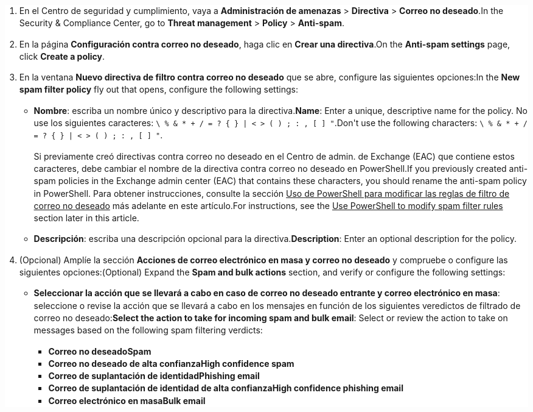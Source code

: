 1. <span data-ttu-id="fbc07-147">En el Centro de seguridad y cumplimiento, vaya a **Administración de amenazas** \> **Directiva** \> **Correo no deseado**.</span><span class="sxs-lookup"><span data-stu-id="fbc07-147">In the Security & Compliance Center, go to **Threat management** \> **Policy** \> **Anti-spam**.</span></span>

2. <span data-ttu-id="fbc07-148">En la página **Configuración contra correo no deseado**, haga clic en **Crear una directiva**.</span><span class="sxs-lookup"><span data-stu-id="fbc07-148">On the **Anti-spam settings** page, click **Create a policy**.</span></span>

3. <span data-ttu-id="fbc07-149">En la ventana **Nuevo directiva de filtro contra correo no deseado** que se abre, configure las siguientes opciones:</span><span class="sxs-lookup"><span data-stu-id="fbc07-149">In the **New spam filter policy** fly out that opens, configure the following settings:</span></span>

   - <span data-ttu-id="fbc07-150">**Nombre**: escriba un nombre único y descriptivo para la directiva.</span><span class="sxs-lookup"><span data-stu-id="fbc07-150">**Name**: Enter a unique, descriptive name for the policy.</span></span> <span data-ttu-id="fbc07-151">No use los siguientes caracteres: `\ % & * + / = ? { } | < > ( ) ; : , [ ] "`.</span><span class="sxs-lookup"><span data-stu-id="fbc07-151">Don't use the following characters: `\ % & * + / = ? { } | < > ( ) ; : , [ ] "`.</span></span>

      <span data-ttu-id="fbc07-152">Si previamente creó directivas contra correo no deseado en el Centro de admin. de Exchange (EAC) que contiene estos caracteres, debe cambiar el nombre de la directiva contra correo no deseado en PowerShell.</span><span class="sxs-lookup"><span data-stu-id="fbc07-152">If you previously created anti-spam policies in the Exchange admin center (EAC) that contains these characters, you should rename the anti-spam policy in PowerShell.</span></span> <span data-ttu-id="fbc07-153">Para obtener instrucciones, consulte la sección [Uso de PowerShell para modificar las reglas de filtro de correo no deseado](#use-powershell-to-modify-spam-filter-rules) más adelante en este artículo.</span><span class="sxs-lookup"><span data-stu-id="fbc07-153">For instructions, see the [Use PowerShell to modify spam filter rules](#use-powershell-to-modify-spam-filter-rules) section later in this article.</span></span>

   - <span data-ttu-id="fbc07-154">**Descripción**: escriba una descripción opcional para la directiva.</span><span class="sxs-lookup"><span data-stu-id="fbc07-154">**Description**: Enter an optional description for the policy.</span></span>

4. <span data-ttu-id="fbc07-155">(Opcional) Amplíe la sección **Acciones de correo electrónico en masa y correo no deseado** y compruebe o configure las siguientes opciones:</span><span class="sxs-lookup"><span data-stu-id="fbc07-155">(Optional) Expand the **Spam and bulk actions** section, and verify or configure the following settings:</span></span>

   - <span data-ttu-id="fbc07-156">**Seleccionar la acción que se llevará a cabo en caso de correo no deseado entrante y correo electrónico en masa**: seleccione o revise la acción que se llevará a cabo en los mensajes en función de los siguientes veredictos de filtrado de correo no deseado:</span><span class="sxs-lookup"><span data-stu-id="fbc07-156">**Select the action to take for incoming spam and bulk email**: Select or review the action to take on messages based on the following spam filtering verdicts:</span></span>

     - <span data-ttu-id="fbc07-157">**Correo no deseado**</span><span class="sxs-lookup"><span data-stu-id="fbc07-157">**Spam**</span></span>
     - <span data-ttu-id="fbc07-158">**Correo no deseado de alta confianza**</span><span class="sxs-lookup"><span data-stu-id="fbc07-158">**High confidence spam**</span></span>
     - <span data-ttu-id="fbc07-159">**Correo de suplantación de identidad**</span><span class="sxs-lookup"><span data-stu-id="fbc07-159">**Phishing email**</span></span>
     - <span data-ttu-id="fbc07-160">**Correo de suplantación de identidad de alta confianza**</span><span class="sxs-lookup"><span data-stu-id="fbc07-160">**High confidence phishing email**</span></span>
     - <span data-ttu-id="fbc07-161">**Correo electrónico en masa**</span><span class="sxs-lookup"><span data-stu-id="fbc07-161">**Bulk email**</span></span>
